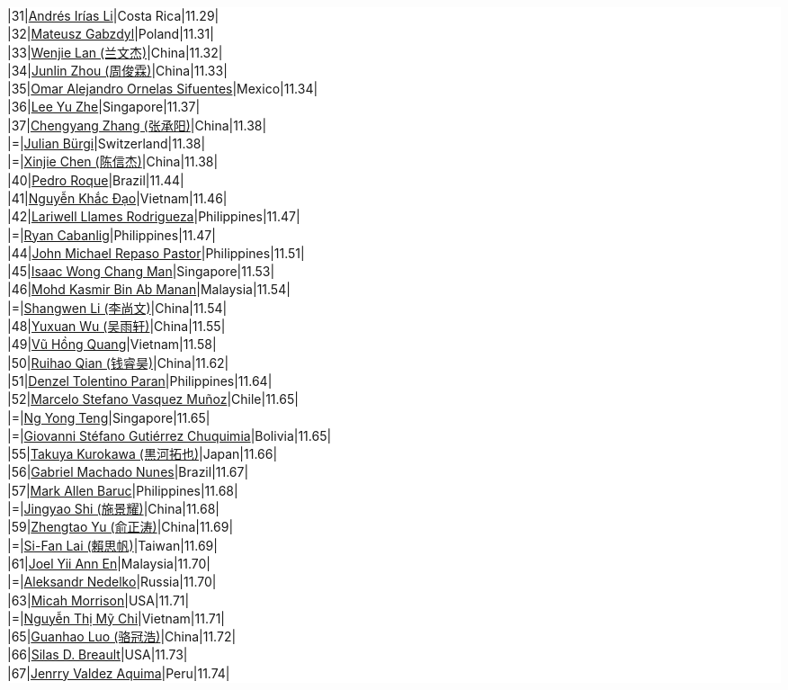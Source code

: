 |31|[Andrés Irías Li](https://www.worldcubeassociation.org/persons/2017LIAN32)|Costa Rica|11.29|  
|32|[Mateusz Gabzdyl](https://www.worldcubeassociation.org/persons/2018GABZ01)|Poland|11.31|  
|33|[Wenjie Lan (兰文杰)](https://www.worldcubeassociation.org/persons/2019LANW02)|China|11.32|  
|34|[Junlin Zhou (周俊霖)](https://www.worldcubeassociation.org/persons/2019ZHOU50)|China|11.33|  
|35|[Omar Alejandro Ornelas Sifuentes](https://www.worldcubeassociation.org/persons/2016SIFU02)|Mexico|11.34|  
|36|[Lee Yu Zhe](https://www.worldcubeassociation.org/persons/2019ZHEL01)|Singapore|11.37|  
|37|[Chengyang Zhang (张承阳)](https://www.worldcubeassociation.org/persons/2017ZHAC04)|China|11.38|  
|=|[Julian Bürgi](https://www.worldcubeassociation.org/persons/2018BURG15)|Switzerland|11.38|  
|=|[Xinjie Chen (陈信杰)](https://www.worldcubeassociation.org/persons/2019CHEX12)|China|11.38|  
|40|[Pedro Roque](https://www.worldcubeassociation.org/persons/2012ROQU01)|Brazil|11.44|  
|41|[Nguyễn Khắc Đạo](https://www.worldcubeassociation.org/persons/2020DAON01)|Vietnam|11.46|  
|42|[Lariwell Llames Rodrigueza](https://www.worldcubeassociation.org/persons/2017RODR68)|Philippines|11.47|  
|=|[Ryan Cabanlig](https://www.worldcubeassociation.org/persons/2019CABA07)|Philippines|11.47|  
|44|[John Michael Repaso Pastor](https://www.worldcubeassociation.org/persons/2018PAST06)|Philippines|11.51|  
|45|[Isaac Wong Chang Man](https://www.worldcubeassociation.org/persons/2015MANI01)|Singapore|11.53|  
|46|[Mohd Kasmir Bin Ab Manan](https://www.worldcubeassociation.org/persons/2017MANA08)|Malaysia|11.54|  
|=|[Shangwen Li (李尚文)](https://www.worldcubeassociation.org/persons/2018LISH14)|China|11.54|  
|48|[Yuxuan Wu (吴雨轩)](https://www.worldcubeassociation.org/persons/2017WUYU10)|China|11.55|  
|49|[Vũ Hồng Quang](https://www.worldcubeassociation.org/persons/2020QUAN03)|Vietnam|11.58|  
|50|[Ruihao Qian (钱睿昊)](https://www.worldcubeassociation.org/persons/2019QIAN10)|China|11.62|  
|51|[Denzel Tolentino Paran](https://www.worldcubeassociation.org/persons/2019PARA04)|Philippines|11.64|  
|52|[Marcelo Stefano Vasquez Muñoz](https://www.worldcubeassociation.org/persons/2016MUNO04)|Chile|11.65|  
|=|[Ng Yong Teng](https://www.worldcubeassociation.org/persons/2018TENG01)|Singapore|11.65|  
|=|[Giovanni Stéfano Gutiérrez Chuquimia](https://www.worldcubeassociation.org/persons/2019CHUQ01)|Bolivia|11.65|  
|55|[Takuya Kurokawa (黒河拓也)](https://www.worldcubeassociation.org/persons/2018KURO04)|Japan|11.66|  
|56|[Gabriel Machado Nunes](https://www.worldcubeassociation.org/persons/2018NUNE02)|Brazil|11.67|  
|57|[Mark Allen Baruc](https://www.worldcubeassociation.org/persons/2016BARU02)|Philippines|11.68|  
|=|[Jingyao Shi (施景耀)](https://www.worldcubeassociation.org/persons/2019SHIJ05)|China|11.68|  
|59|[Zhengtao Yu (俞正涛)](https://www.worldcubeassociation.org/persons/2017YUZH02)|China|11.69|  
|=|[Si-Fan Lai (賴思帆)](https://www.worldcubeassociation.org/persons/2018LAIS01)|Taiwan|11.69|  
|61|[Joel Yii Ann En](https://www.worldcubeassociation.org/persons/2018ENJO01)|Malaysia|11.70|  
|=|[Aleksandr Nedelko](https://www.worldcubeassociation.org/persons/2020NEDE01)|Russia|11.70|  
|63|[Micah Morrison](https://www.worldcubeassociation.org/persons/2017MORR05)|USA|11.71|  
|=|[Nguyễn Thị Mỹ Chi](https://www.worldcubeassociation.org/persons/2019CHIN11)|Vietnam|11.71|  
|65|[Guanhao Luo (骆冠浩)](https://www.worldcubeassociation.org/persons/2019LUOG02)|China|11.72|  
|66|[Silas D. Breault](https://www.worldcubeassociation.org/persons/2019BREA02)|USA|11.73|  
|67|[Jenrry Valdez Aquima](https://www.worldcubeassociation.org/persons/2019AQUI06)|Peru|11.74|  
